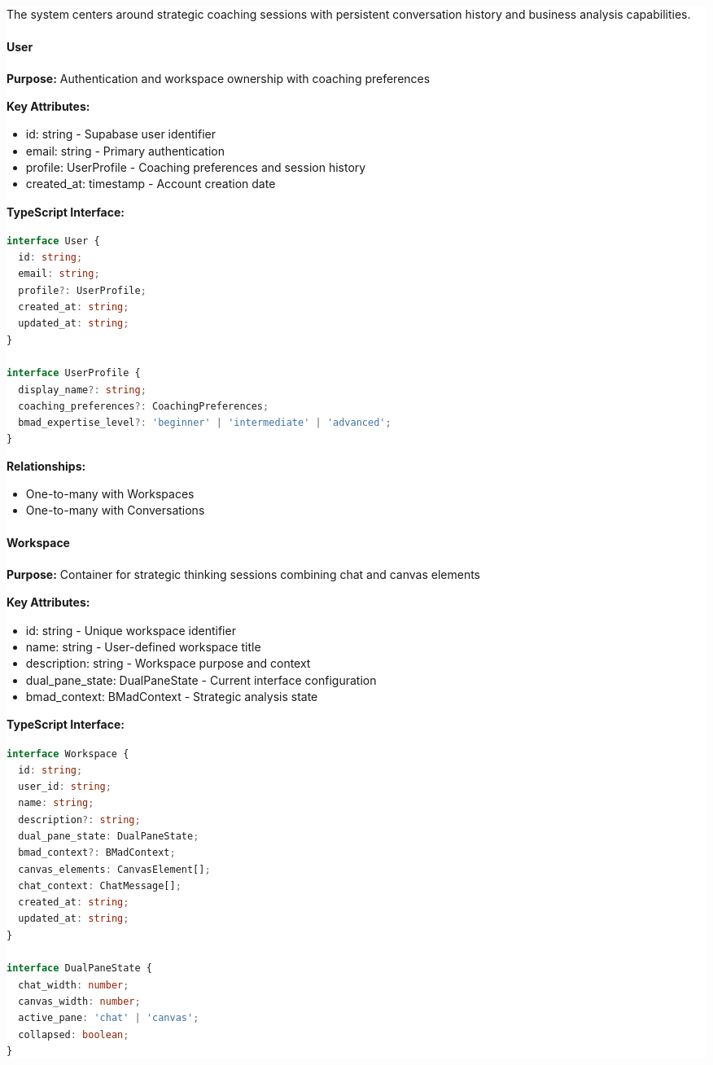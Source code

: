 The system centers around strategic coaching sessions with persistent conversation history and business analysis capabilities.

#### User

**Purpose:** Authentication and workspace ownership with coaching preferences

**Key Attributes:**
- id: string - Supabase user identifier
- email: string - Primary authentication
- profile: UserProfile - Coaching preferences and session history
- created_at: timestamp - Account creation date

**TypeScript Interface:**
```typescript
interface User {
  id: string;
  email: string;
  profile?: UserProfile;
  created_at: string;
  updated_at: string;
}

interface UserProfile {
  display_name?: string;
  coaching_preferences?: CoachingPreferences;
  bmad_expertise_level?: 'beginner' | 'intermediate' | 'advanced';
}
```

**Relationships:**
- One-to-many with Workspaces
- One-to-many with Conversations

#### Workspace

**Purpose:** Container for strategic thinking sessions combining chat and canvas elements

**Key Attributes:**
- id: string - Unique workspace identifier  
- name: string - User-defined workspace title
- description: string - Workspace purpose and context
- dual_pane_state: DualPaneState - Current interface configuration
- bmad_context: BMadContext - Strategic analysis state

**TypeScript Interface:**
```typescript
interface Workspace {
  id: string;
  user_id: string;
  name: string;
  description?: string;
  dual_pane_state: DualPaneState;
  bmad_context?: BMadContext;
  canvas_elements: CanvasElement[];
  chat_context: ChatMessage[];
  created_at: string;
  updated_at: string;
}

interface DualPaneState {
  chat_width: number;
  canvas_width: number;
  active_pane: 'chat' | 'canvas';
  collapsed: boolean;
}
```
